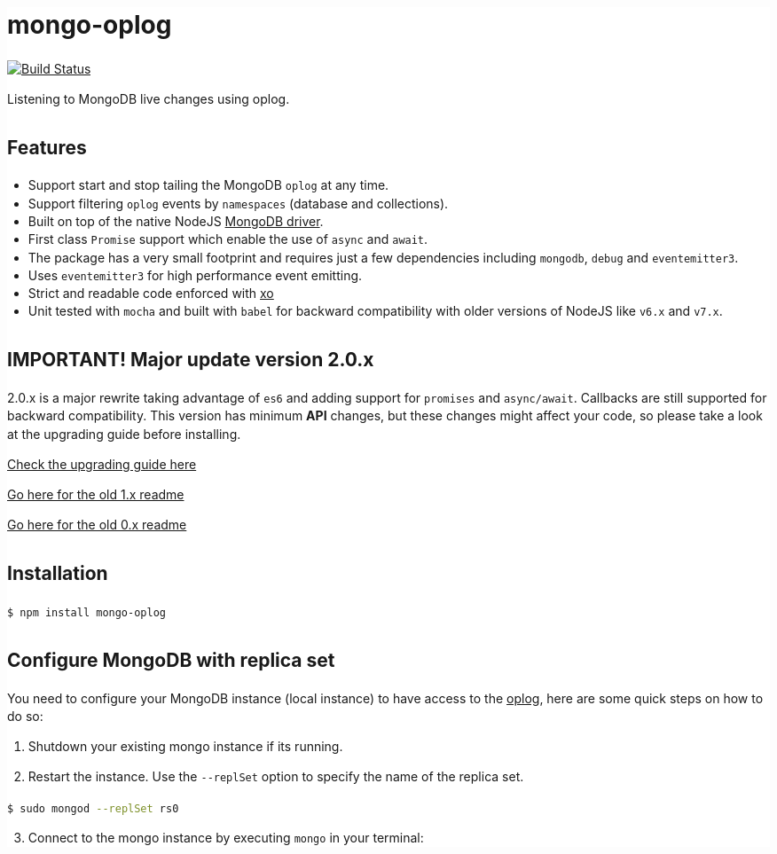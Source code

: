 # mongo-oplog

[![Build Status](https://travis-ci.org/TaSiya/mongo-oplog.svg?branch=master)](https://travis-ci.org/TaSiya/mongo-oplog)

Listening to MongoDB live changes using oplog.

## Features

* Support start and stop tailing the MongoDB `oplog` at any time.
* Support filtering `oplog` events by `namespaces` (database and collections).
* Built on top of the native NodeJS [MongoDB driver](https://github.com/mongodb/node-mongodb-native/).
* First class `Promise` support which enable the use of `async` and `await`.
* The package has a very small footprint and requires just a few dependencies including `mongodb`, `debug` and `eventemitter3`.
* Uses `eventemitter3` for high performance event emitting.
* Strict and readable code enforced with [xo](https://github.com/sindresorhus/xo)
* Unit tested with `mocha` and built with `babel` for backward compatibility with older versions of NodeJS like `v6.x` and `v7.x`.

## IMPORTANT! Major update version 2.0.x

2.0.x is a major rewrite taking advantage of `es6` and adding support for `promises` and `async/await`. Callbacks are still supported for backward compatibility.
This version has minimum **API** changes, but these changes might affect your code, so please take a look at the upgrading guide before installing.

[Check the upgrading guide here](https://github.com/cayasso/mongo-oplog/blob/master/UPGRADE.md)

[Go here for the old 1.x readme](https://github.com/cayasso/mongo-oplog/tree/1.x)

[Go here for the old 0.x readme](https://github.com/cayasso/mongo-oplog/tree/0.x)

## Installation

``` bash
$ npm install mongo-oplog
```

## Configure MongoDB with replica set

You need to configure your MongoDB instance (local instance) to have access to the [oplog](https://docs.mongodb.com/manual/core/replica-set-oplog/), here are some quick steps on how to do so:

1. Shutdown your existing mongo instance if its running.

2. Restart the instance. Use the `--replSet` option to specify the name of the replica set.

``` bash
$ sudo mongod --replSet rs0
```

3. Connect to the mongo instance by executing `mongo` in your terminal:
